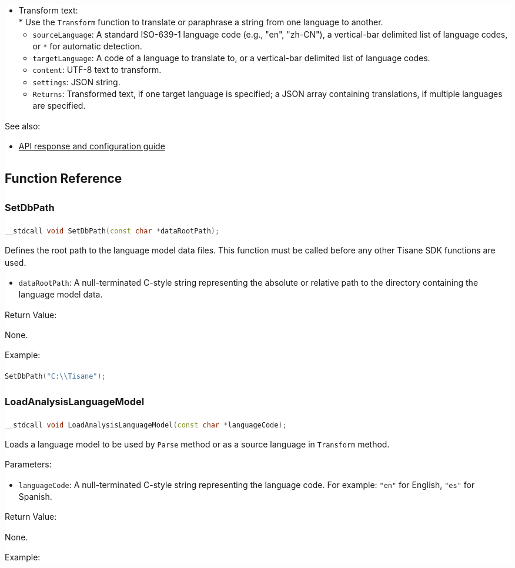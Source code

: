   *   Transform text:  
    *   Use the `Transform` function to translate or paraphrase a string from one language to another. 
        *   `sourceLanguage`: A standard ISO-639-1 language code (e.g., "en", "zh-CN"), a vertical-bar delimited list of language codes, or `*` for automatic detection.
        *   `targetLanguage`: A code of a language to translate to, or a vertical-bar delimited list of language codes.
        *   `content`: UTF-8 text to transform.
        *   `settings`: JSON string.
        *   `Returns`: Transformed text, if one target language is specified; a JSON array containing translations, if multiple languages are specified.


See also: 

- [API response and configuration guide](/apis/@l10n/ja/tisane-api-response-guide.md)


## Function Reference

### SetDbPath

```cpp
__stdcall void SetDbPath(const char *dataRootPath);
```

Defines the root path to the language model data files. This function must be called before any other Tisane SDK functions are used.

* `dataRootPath`: A null-terminated C-style string representing the absolute or relative path to the directory containing the language model data.

Return Value: 

None.

Example:

```cpp
SetDbPath("C:\\Tisane");
```
### LoadAnalysisLanguageModel

```cpp
__stdcall void LoadAnalysisLanguageModel(const char *languageCode);
```

Loads a language model to be used by `Parse` method or as a source language in `Transform` method.

Parameters:

* `languageCode`: A null-terminated C-style string representing the language code. For example: `"en"` for English, `"es"` for Spanish.

Return Value: 

None.

Example:
